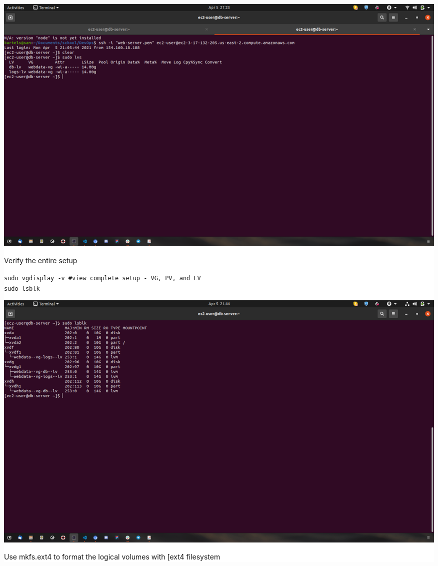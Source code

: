 ![](./images/g34.png)

Verify the entire setup
```
sudo vgdisplay -v #view complete setup - VG, PV, and LV
sudo lsblk 
```

![](./images/g35.png)

Use mkfs.ext4 to format the logical volumes with [ext4 filesystem
